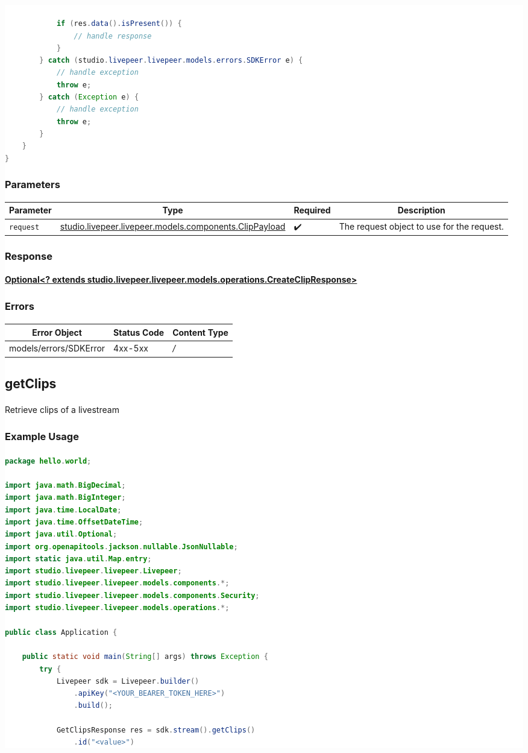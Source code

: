 ```java

            if (res.data().isPresent()) {
                // handle response
            }
        } catch (studio.livepeer.livepeer.models.errors.SDKError e) {
            // handle exception
            throw e;
        } catch (Exception e) {
            // handle exception
            throw e;
        }
    }
}
```

### Parameters

| Parameter                                                                                    | Type                                                                                         | Required                                                                                     | Description                                                                                  |
| -------------------------------------------------------------------------------------------- | -------------------------------------------------------------------------------------------- | -------------------------------------------------------------------------------------------- | -------------------------------------------------------------------------------------------- |
| `request`                                                                                    | [studio.livepeer.livepeer.models.components.ClipPayload](../../models/shared/ClipPayload.md) | :heavy_check_mark:                                                                           | The request object to use for the request.                                                   |


### Response

**[Optional<? extends studio.livepeer.livepeer.models.operations.CreateClipResponse>](../../models/operations/CreateClipResponse.md)**
### Errors

| Error Object           | Status Code            | Content Type           |
| ---------------------- | ---------------------- | ---------------------- |
| models/errors/SDKError | 4xx-5xx                | */*                    |

## getClips

Retrieve clips of a livestream

### Example Usage

```java
package hello.world;

import java.math.BigDecimal;
import java.math.BigInteger;
import java.time.LocalDate;
import java.time.OffsetDateTime;
import java.util.Optional;
import org.openapitools.jackson.nullable.JsonNullable;
import static java.util.Map.entry;
import studio.livepeer.livepeer.Livepeer;
import studio.livepeer.livepeer.models.components.*;
import studio.livepeer.livepeer.models.components.Security;
import studio.livepeer.livepeer.models.operations.*;

public class Application {

    public static void main(String[] args) throws Exception {
        try {
            Livepeer sdk = Livepeer.builder()
                .apiKey("<YOUR_BEARER_TOKEN_HERE>")
                .build();

            GetClipsResponse res = sdk.stream().getClips()
                .id("<value>")
```